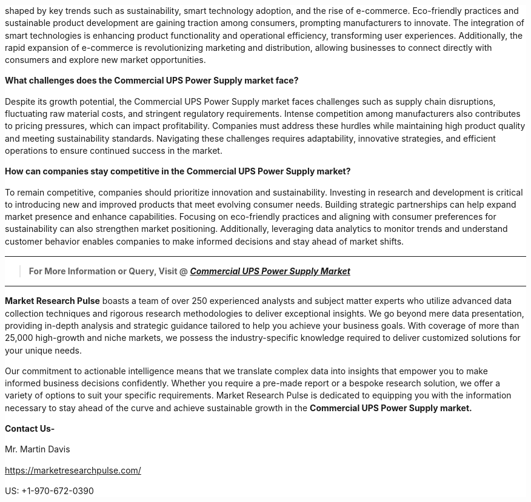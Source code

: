 shaped by key trends such as sustainability, smart technology adoption, and the rise of e-commerce. Eco-friendly practices and sustainable product development are gaining traction among consumers, prompting manufacturers to innovate. The integration of smart technologies is enhancing product functionality and operational efficiency, transforming user experiences. Additionally, the rapid expansion of e-commerce is revolutionizing marketing and distribution, allowing businesses to connect directly with consumers and explore new market opportunities.</p><p><strong>What challenges does the Commercial UPS Power Supply market face?</strong></p><p>Despite its growth potential, the Commercial UPS Power Supply market faces challenges such as supply chain disruptions, fluctuating raw material costs, and stringent regulatory requirements. Intense competition among manufacturers also contributes to pricing pressures, which can impact profitability. Companies must address these hurdles while maintaining high product quality and meeting sustainability standards. Navigating these challenges requires adaptability, innovative strategies, and efficient operations to ensure continued success in the market.</p><p><strong>How can companies stay competitive in the Commercial UPS Power Supply market?</strong></p><p>To remain competitive, companies should prioritize innovation and sustainability. Investing in research and development is critical to introducing new and improved products that meet evolving consumer needs. Building strategic partnerships can help expand market presence and enhance capabilities. Focusing on eco-friendly practices and aligning with consumer preferences for sustainability can also strengthen market positioning. Additionally, leveraging data analytics to monitor trends and understand customer behavior enables companies to make informed decisions and stay ahead of market shifts.</p><hr /><blockquote><p><strong>For More Information or Query, Visit @&nbsp;<em><a href="https://marketresearchpulse.com/report/119835/commercial-ups-power-supply-market?utm_source=Linkedin&utm_medium=0115">Commercial UPS Power Supply Market</a></em></strong></p></blockquote><hr /><p><strong>Market Research Pulse</strong> boasts a team of over 250 experienced analysts and subject matter experts who utilize advanced data collection techniques and rigorous research methodologies to deliver exceptional insights. We go beyond mere data presentation, providing in-depth analysis and strategic guidance tailored to help you achieve your business goals. With coverage of more than 25,000 high-growth and niche markets, we possess the industry-specific knowledge required to deliver customized solutions for your unique needs.</p><p>Our commitment to actionable intelligence means that we translate complex data into insights that empower you to make informed business decisions confidently. Whether you require a pre-made report or a bespoke research solution, we offer a variety of options to suit your specific requirements. Market Research Pulse is dedicated to equipping you with the information necessary to stay ahead of the curve and achieve sustainable growth in the <strong>Commercial UPS Power Supply market.</strong></p><p><strong>Contact Us-</strong></p><p>Mr. Martin Davis</p><p>https://marketresearchpulse.com/</p><p>US: +1-970-672-0390</p>
